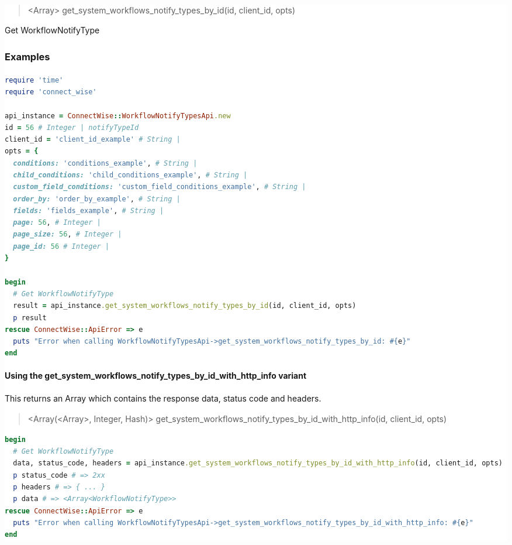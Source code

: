 > <Array<WorkflowNotifyType>> get_system_workflows_notify_types_by_id(id, client_id, opts)

Get WorkflowNotifyType

### Examples

```ruby
require 'time'
require 'connect_wise'

api_instance = ConnectWise::WorkflowNotifyTypesApi.new
id = 56 # Integer | notifyTypeId
client_id = 'client_id_example' # String | 
opts = {
  conditions: 'conditions_example', # String | 
  child_conditions: 'child_conditions_example', # String | 
  custom_field_conditions: 'custom_field_conditions_example', # String | 
  order_by: 'order_by_example', # String | 
  fields: 'fields_example', # String | 
  page: 56, # Integer | 
  page_size: 56, # Integer | 
  page_id: 56 # Integer | 
}

begin
  # Get WorkflowNotifyType
  result = api_instance.get_system_workflows_notify_types_by_id(id, client_id, opts)
  p result
rescue ConnectWise::ApiError => e
  puts "Error when calling WorkflowNotifyTypesApi->get_system_workflows_notify_types_by_id: #{e}"
end
```

#### Using the get_system_workflows_notify_types_by_id_with_http_info variant

This returns an Array which contains the response data, status code and headers.

> <Array(<Array<WorkflowNotifyType>>, Integer, Hash)> get_system_workflows_notify_types_by_id_with_http_info(id, client_id, opts)

```ruby
begin
  # Get WorkflowNotifyType
  data, status_code, headers = api_instance.get_system_workflows_notify_types_by_id_with_http_info(id, client_id, opts)
  p status_code # => 2xx
  p headers # => { ... }
  p data # => <Array<WorkflowNotifyType>>
rescue ConnectWise::ApiError => e
  puts "Error when calling WorkflowNotifyTypesApi->get_system_workflows_notify_types_by_id_with_http_info: #{e}"
end
```
